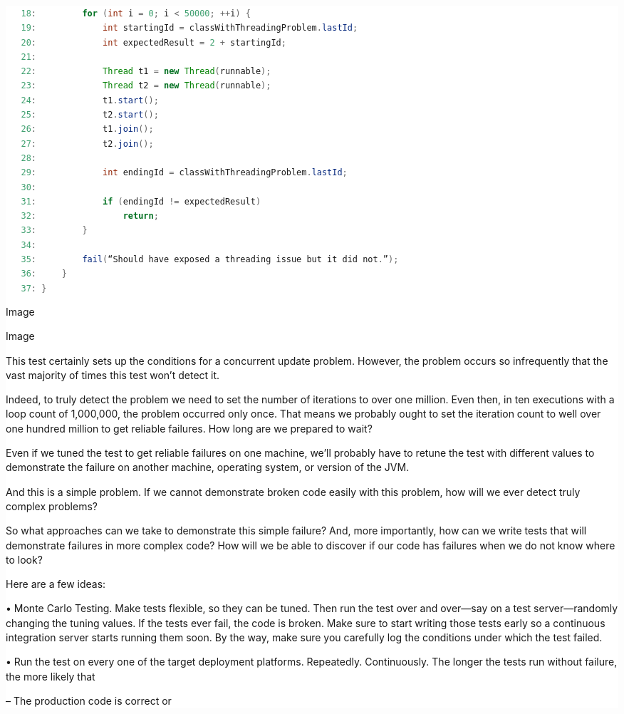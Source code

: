 ```java
   18:         for (int i = 0; i < 50000; ++i) {
   19:             int startingId = classWithThreadingProblem.lastId;
   20:             int expectedResult = 2 + startingId;
   21:
   22:             Thread t1 = new Thread(runnable);
   23:             Thread t2 = new Thread(runnable);
   24:             t1.start();
   25:             t2.start();
   26:             t1.join();
   27:             t2.join();
   28:
   29:             int endingId = classWithThreadingProblem.lastId;
   30:
   31:             if (endingId != expectedResult)
   32:                 return;
   33:         }
   34:
   35:         fail(“Should have exposed a threading issue but it did not.”);
   36:     }
   37: }
```
Image

Image

This test certainly sets up the conditions for a concurrent update problem. However, the problem occurs so infrequently that the vast majority of times this test won’t detect it.

Indeed, to truly detect the problem we need to set the number of iterations to over one million. Even then, in ten executions with a loop count of 1,000,000, the problem occurred only once. That means we probably ought to set the iteration count to well over one hundred million to get reliable failures. How long are we prepared to wait?

Even if we tuned the test to get reliable failures on one machine, we’ll probably have to retune the test with different values to demonstrate the failure on another machine, operating system, or version of the JVM.

And this is a simple problem. If we cannot demonstrate broken code easily with this problem, how will we ever detect truly complex problems?

So what approaches can we take to demonstrate this simple failure? And, more importantly, how can we write tests that will demonstrate failures in more complex code? How will we be able to discover if our code has failures when we do not know where to look?

Here are a few ideas:

• Monte Carlo Testing. Make tests flexible, so they can be tuned. Then run the test over and over—say on a test server—randomly changing the tuning values. If the tests ever fail, the code is broken. Make sure to start writing those tests early so a continuous integration server starts running them soon. By the way, make sure you carefully log the conditions under which the test failed.

• Run the test on every one of the target deployment platforms. Repeatedly. Continuously. The longer the tests run without failure, the more likely that

– The production code is correct or
